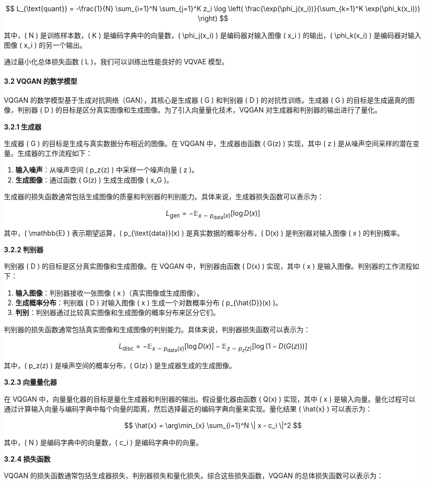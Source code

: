 $$
L_{\text{quant}} = -\frac{1}{N} \sum_{i=1}^N \sum_{j=1}^K z_i \log \left( \frac{\exp(\phi_j(x_i))}{\sum_{k=1}^K \exp(\phi_k(x_i))} \right)
$$

其中，\( N \) 是训练样本数，\( K \) 是编码字典中的向量数，\( \phi_j(x_i) \) 是编码器对输入图像 \( x_i \) 的输出，\( \phi_k(x_i) \) 是编码器对输入图像 \( x_i \) 的另一个输出。

通过最小化总体损失函数 \( L \)，我们可以训练出性能良好的 VQVAE 模型。

#### 3.2 VQGAN 的数学模型

VQGAN 的数学模型基于生成对抗网络（GAN），其核心是生成器 \( G \) 和判别器 \( D \) 的对抗性训练。生成器 \( G \) 的目标是生成逼真的图像，判别器 \( D \) 的目标是区分真实图像和生成图像。为了引入向量量化技术，VQGAN 对生成器和判别器的输出进行了量化。

**3.2.1 生成器**

生成器 \( G \) 的目标是生成与真实数据分布相近的图像。在 VQGAN 中，生成器由函数 \( G(z) \) 实现，其中 \( z \) 是从噪声空间采样的潜在变量。生成器的工作流程如下：

1. **输入噪声**：从噪声空间 \( p_z(z) \) 中采样一个噪声向量 \( z \)。
2. **生成图像**：通过函数 \( G(z) \) 生成生成图像 \( x_G \)。

生成器的损失函数通常包括生成图像的质量和判别器的判别能力。具体来说，生成器损失函数可以表示为：

$$
L_{\text{gen}} = -\mathbb{E}_{x \sim p_{\text{data}}(x)}[\log D(x)]
$$

其中，\( \mathbb{E} \) 表示期望运算，\( p_{\text{data}}(x) \) 是真实数据的概率分布，\( D(x) \) 是判别器对输入图像 \( x \) 的判别概率。

**3.2.2 判别器**

判别器 \( D \) 的目标是区分真实图像和生成图像。在 VQGAN 中，判别器由函数 \( D(x) \) 实现，其中 \( x \) 是输入图像。判别器的工作流程如下：

1. **输入图像**：判别器接收一张图像 \( x \)（真实图像或生成图像）。
2. **生成概率分布**：判别器 \( D \) 对输入图像 \( x \) 生成一个对数概率分布 \( p_{\hat{D}}(x) \)。
3. **判别**：判别器通过比较真实图像和生成图像的概率分布来区分它们。

判别器的损失函数通常包括真实图像和生成图像的判别能力。具体来说，判别器损失函数可以表示为：

$$
L_{\text{disc}} = -\mathbb{E}_{x \sim p_{\text{data}}(x)}[\log D(x)] - \mathbb{E}_{z \sim p_z(z)}[\log (1 - D(G(z)))]
$$

其中，\( p_z(z) \) 是噪声空间的概率分布，\( G(z) \) 是生成器生成的生成图像。

**3.2.3 向量量化器**

在 VQGAN 中，向量量化器的目标是量化生成器和判别器的输出。假设量化器由函数 \( Q(x) \) 实现，其中 \( x \) 是输入向量。量化过程可以通过计算输入向量与编码字典中每个向量的距离，然后选择最近的编码字典向量来实现。量化结果 \( \hat{x} \) 可以表示为：

$$
\hat{x} = \arg\min_{x} \sum_{i=1}^N \| x - c_i \|^2
$$

其中，\( N \) 是编码字典中的向量数，\( c_i \) 是编码字典中的向量。

**3.2.4 损失函数**

VQGAN 的损失函数通常包括生成器损失、判别器损失和量化损失。综合这些损失函数，VQGAN 的总体损失函数可以表示为：
